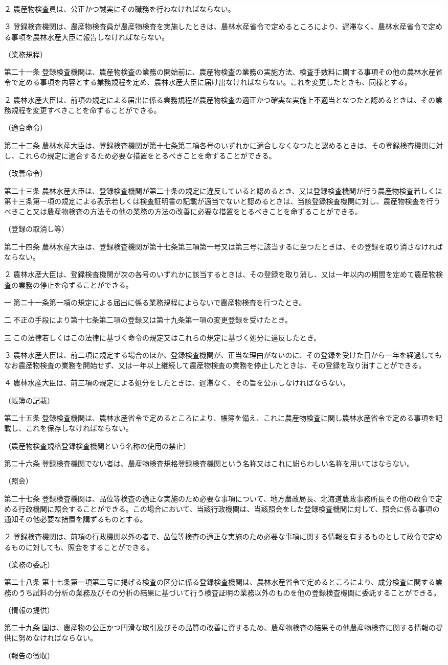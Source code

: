 ２ 農産物検査員は、公正かつ誠実にその職務を行わなければならない。

３ 登録検査機関は、農産物検査員が農産物検査を実施したときは、農林水産省令で定めるところにより、遅滞なく、農林水産省令で定める事項を農林水産大臣に報告しなければならない。

（業務規程）

第二十一条 登録検査機関は、農産物検査の業務の開始前に、農産物検査の業務の実施方法、検査手数料に関する事項その他の農林水産省令で定める事項を内容とする業務規程を定め、農林水産大臣に届け出なければならない。これを変更したときも、同様とする。

２ 農林水産大臣は、前項の規定による届出に係る業務規程が農産物検査の適正かつ確実な実施上不適当となつたと認めるときは、その業務規程を変更すべきことを命ずることができる。

（適合命令）

第二十二条 農林水産大臣は、登録検査機関が第十七条第二項各号のいずれかに適合しなくなつたと認めるときは、その登録検査機関に対し、これらの規定に適合するため必要な措置をとるべきことを命ずることができる。

（改善命令）

第二十三条 農林水産大臣は、登録検査機関が第二十条の規定に違反していると認めるとき、又は登録検査機関が行う農産物検査若しくは第十三条第一項の規定による表示若しくは検査証明書の記載が適当でないと認めるときは、当該登録検査機関に対し、農産物検査を行うべきこと又は農産物検査の方法その他の業務の方法の改善に必要な措置をとるべきことを命ずることができる。

（登録の取消し等）

第二十四条 農林水産大臣は、登録検査機関が第十七条第三項第一号又は第三号に該当するに至つたときは、その登録を取り消さなければならない。

２ 農林水産大臣は、登録検査機関が次の各号のいずれかに該当するときは、その登録を取り消し、又は一年以内の期間を定めて農産物検査の業務の停止を命ずることができる。

一 第二十一条第一項の規定による届出に係る業務規程によらないで農産物検査を行つたとき。

二 不正の手段により第十七条第二項の登録又は第十九条第一項の変更登録を受けたとき。

三 この法律若しくはこの法律に基づく命令の規定又はこれらの規定に基づく処分に違反したとき。

３ 農林水産大臣は、前二項に規定する場合のほか、登録検査機関が、正当な理由がないのに、その登録を受けた日から一年を経過してもなお農産物検査の業務を開始せず、又は一年以上継続して農産物検査の業務を停止したときは、その登録を取り消すことができる。

４ 農林水産大臣は、前三項の規定による処分をしたときは、遅滞なく、その旨を公示しなければならない。

（帳簿の記載）

第二十五条 登録検査機関は、農林水産省令で定めるところにより、帳簿を備え、これに農産物検査に関し農林水産省令で定める事項を記載し、これを保存しなければならない。

（農産物検査規格登録検査機関という名称の使用の禁止）

第二十六条 登録検査機関でない者は、農産物検査規格登録検査機関という名称又はこれに紛らわしい名称を用いてはならない。

（照会）

第二十七条 登録検査機関は、品位等検査の適正な実施のため必要な事項について、地方農政局長、北海道農政事務所長その他の政令で定める行政機関に照会することができる。この場合において、当該行政機関は、当該照会をした登録検査機関に対して、照会に係る事項の通知その他必要な措置を講ずるものとする。

２ 登録検査機関は、前項の行政機関以外の者で、品位等検査の適正な実施のため必要な事項に関する情報を有するものとして政令で定めるものに対しても、照会をすることができる。

（業務の委託）

第二十八条 第十七条第一項第二号に掲げる検査の区分に係る登録検査機関は、農林水産省令で定めるところにより、成分検査に関する業務のうち試料の分析の業務及びその分析の結果に基づいて行う検査証明の業務以外のものを他の登録検査機関に委託することができる。

（情報の提供）

第二十九条 国は、農産物の公正かつ円滑な取引及びその品質の改善に資するため、農産物検査の結果その他農産物検査に関する情報の提供に努めなければならない。

（報告の徴収）
